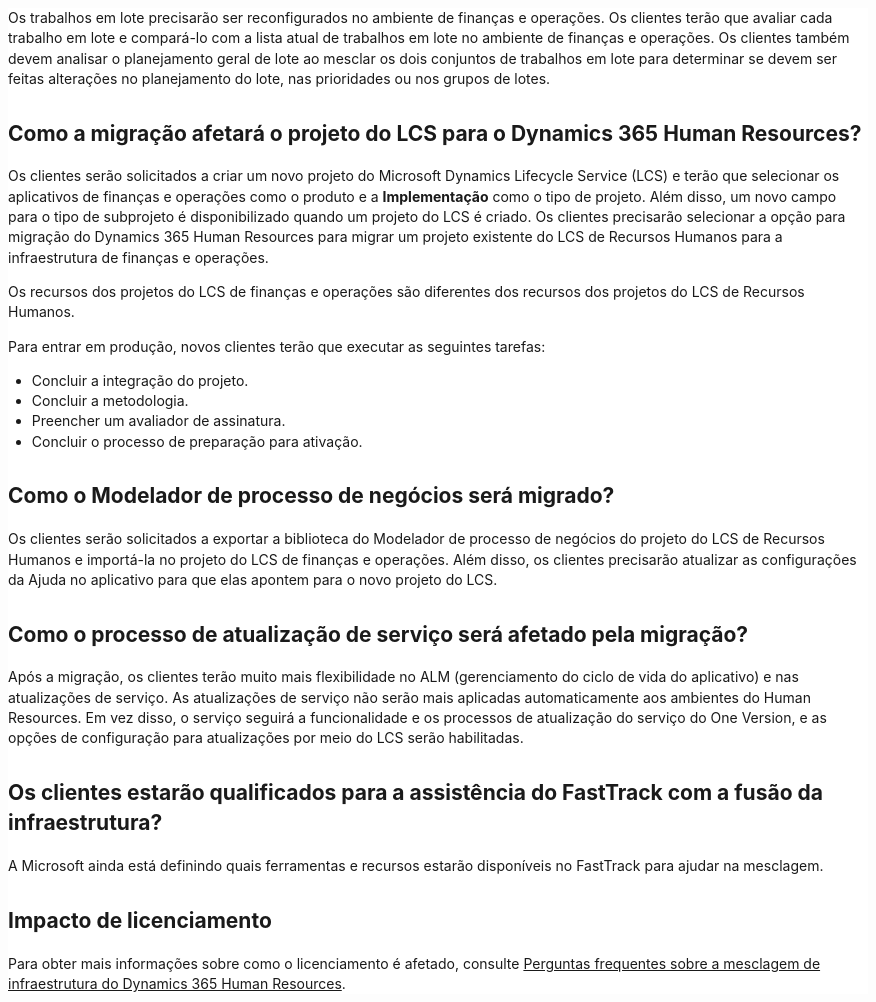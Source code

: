 Os trabalhos em lote precisarão ser reconfigurados no ambiente de finanças e operações. Os clientes terão que avaliar cada trabalho em lote e compará-lo com a lista atual de trabalhos em lote no ambiente de finanças e operações. Os clientes também devem analisar o planejamento geral de lote ao mesclar os dois conjuntos de trabalhos em lote para determinar se devem ser feitas alterações no planejamento do lote, nas prioridades ou nos grupos de lotes.

## <a name="how-will-the-migration-affect-the-lcs-project-for-dynamics-365-human-resources"></a>Como a migração afetará o projeto do LCS para o Dynamics 365 Human Resources?

Os clientes serão solicitados a criar um novo projeto do Microsoft Dynamics Lifecycle Service (LCS) e terão que selecionar os aplicativos de finanças e operações como o produto e a **Implementação** como o tipo de projeto. Além disso, um novo campo para o tipo de subprojeto é disponibilizado quando um projeto do LCS é criado. Os clientes precisarão selecionar a opção para migração do Dynamics 365 Human Resources para migrar um projeto existente do LCS de Recursos Humanos para a infraestrutura de finanças e operações.

Os recursos dos projetos do LCS de finanças e operações são diferentes dos recursos dos projetos do LCS de Recursos Humanos.

Para entrar em produção, novos clientes terão que executar as seguintes tarefas:

- Concluir a integração do projeto.
- Concluir a metodologia.
- Preencher um avaliador de assinatura.
- Concluir o processo de preparação para ativação.

## <a name="how-will-the-business-process-modeler-be-migrated"></a>Como o Modelador de processo de negócios será migrado?

Os clientes serão solicitados a exportar a biblioteca do Modelador de processo de negócios do projeto do LCS de Recursos Humanos e importá-la no projeto do LCS de finanças e operações. Além disso, os clientes precisarão atualizar as configurações da Ajuda no aplicativo para que elas apontem para o novo projeto do LCS.

## <a name="how-will-the-service-update-process-be-affected-by-the-migration"></a>Como o processo de atualização de serviço será afetado pela migração?

Após a migração, os clientes terão muito mais flexibilidade no ALM (gerenciamento do ciclo de vida do aplicativo) e nas atualizações de serviço. As atualizações de serviço não serão mais aplicadas automaticamente aos ambientes do Human Resources. Em vez disso, o serviço seguirá a funcionalidade e os processos de atualização do serviço do One Version, e as opções de configuração para atualizações por meio do LCS serão habilitadas.

## <a name="will-customers-be-eligible-for-fasttrack-assistance-with-the-infrastructure-merge"></a>Os clientes estarão qualificados para a assistência do FastTrack com a fusão da infraestrutura?

A Microsoft ainda está definindo quais ferramentas e recursos estarão disponíveis no FastTrack para ajudar na mesclagem.

## <a name="licensing-impact"></a>Impacto de licenciamento

Para obter mais informações sobre como o licenciamento é afetado, consulte [Perguntas frequentes sobre a mesclagem de infraestrutura do Dynamics 365 Human Resources](hr-infrastructure-merge-faq.md#licensing-impact).
